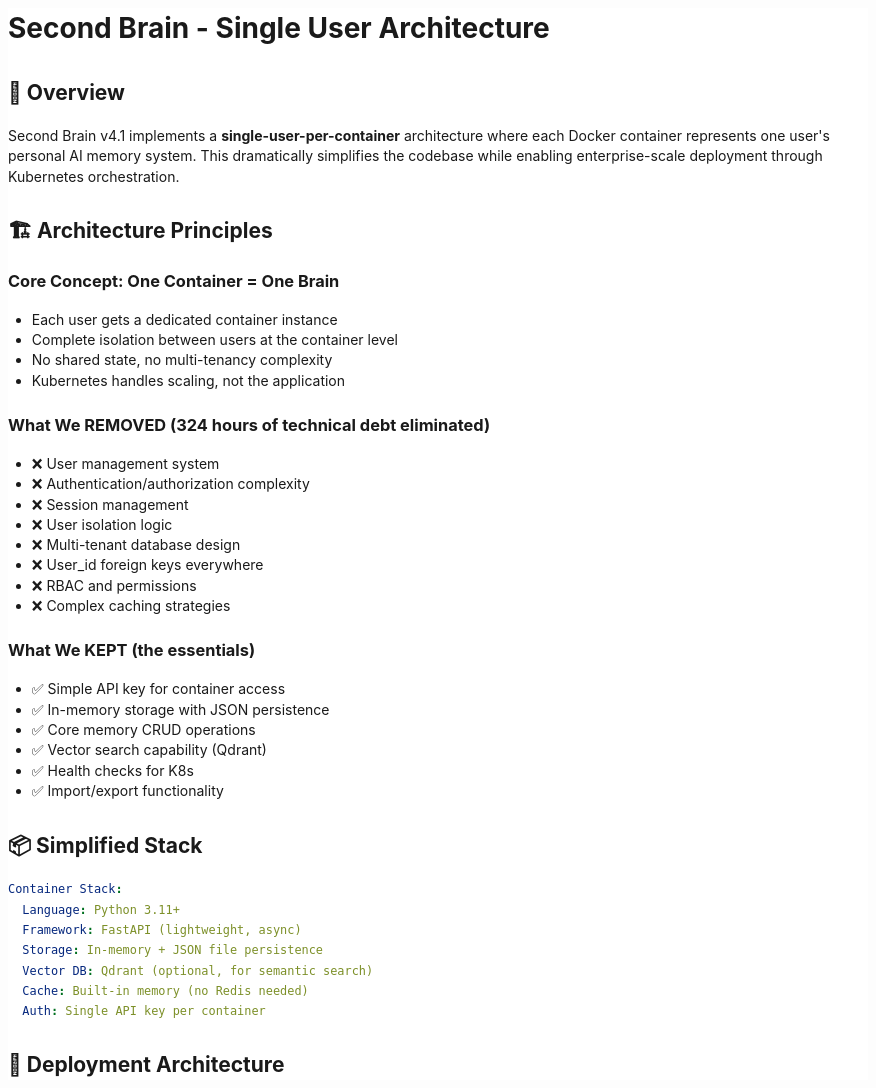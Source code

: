 # Second Brain - Single User Architecture

## 🎯 Overview

Second Brain v4.1 implements a **single-user-per-container** architecture where each Docker container represents one user's personal AI memory system. This dramatically simplifies the codebase while enabling enterprise-scale deployment through Kubernetes orchestration.

## 🏗️ Architecture Principles

### Core Concept: One Container = One Brain
- Each user gets a dedicated container instance
- Complete isolation between users at the container level
- No shared state, no multi-tenancy complexity
- Kubernetes handles scaling, not the application

### What We REMOVED (324 hours of technical debt eliminated)
- ❌ User management system
- ❌ Authentication/authorization complexity
- ❌ Session management
- ❌ User isolation logic
- ❌ Multi-tenant database design
- ❌ User_id foreign keys everywhere
- ❌ RBAC and permissions
- ❌ Complex caching strategies

### What We KEPT (the essentials)
- ✅ Simple API key for container access
- ✅ In-memory storage with JSON persistence
- ✅ Core memory CRUD operations
- ✅ Vector search capability (Qdrant)
- ✅ Health checks for K8s
- ✅ Import/export functionality

## 📦 Simplified Stack

```yaml
Container Stack:
  Language: Python 3.11+
  Framework: FastAPI (lightweight, async)
  Storage: In-memory + JSON file persistence
  Vector DB: Qdrant (optional, for semantic search)
  Cache: Built-in memory (no Redis needed)
  Auth: Single API key per container
```

## 🚀 Deployment Architecture
